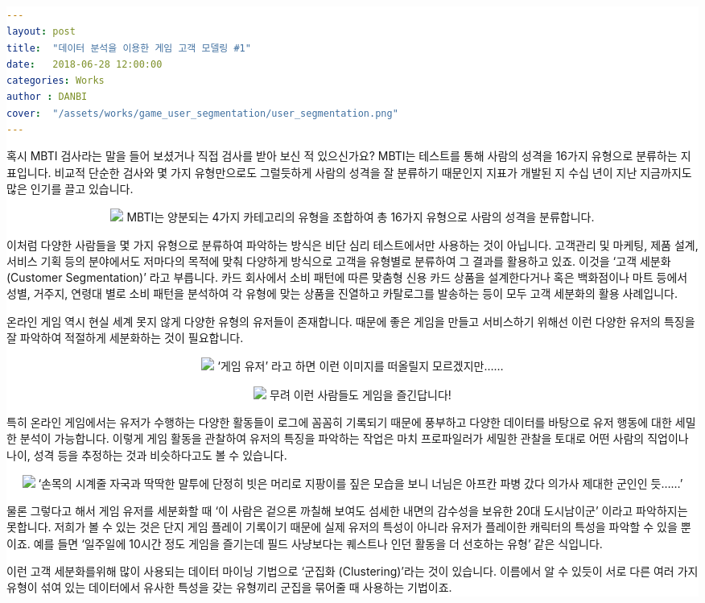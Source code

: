 ```yaml
---
layout: post
title:  "데이터 분석을 이용한 게임 고객 모델링 #1"
date:   2018-06-28 12:00:00
categories: Works
author : DANBI
cover:  "/assets/works/game_user_segmentation/user_segmentation.png"
---
```


혹시 MBTI 검사라는 말을 들어 보셨거나 직접 검사를 받아 보신 적 있으신가요? MBTI는 테스트를 통해 사람의 성격을 16가지 유형으로 분류하는 지표입니다. 비교적 단순한 검사와 몇 가지 유형만으로도 그럴듯하게 사람의 성격을 잘 분류하기 때문인지 지표가 개발된 지 수십 년이 지난 지금까지도 많은 인기를 끌고 있습니다.

<p align="center">
<img src="/assets/works/game_user_segmentation/image_1_1.png" style="width:6in" />
MBTI는 양분되는 4가지 카테고리의 유형을 조합하여 총 16가지 유형으로 사람의 성격을 분류합니다.
</p>


이처럼 다양한 사람들을 몇 가지 유형으로 분류하여 파악하는 방식은 비단 심리 테스트에서만 사용하는 것이 아닙니다. 고객관리 및 마케팅, 제품 설계, 서비스 기획 등의 분야에서도 저마다의 목적에 맞춰 다양하게 방식으로 고객을 유형별로 분류하여 그 결과를 활용하고 있죠. 이것을 ‘고객 세분화 (Customer Segmentation)’ 라고 부릅니다. 카드 회사에서 소비 패턴에 따른 맞춤형 신용 카드 상품을 설계한다거나 혹은 백화점이나 마트 등에서 성별, 거주지, 연령대 별로 소비 패턴을 분석하여 각 유형에 맞는 상품을 진열하고 카탈로그를 발송하는 등이 모두 고객 세분화의 활용 사례입니다.

온라인 게임 역시 현실 세계 못지 않게 다양한 유형의 유저들이 존재합니다. 때문에 좋은 게임을 만들고 서비스하기 위해선 이런 다양한 유저의 특징을 잘 파악하여 적절하게 세분화하는 것이 필요합니다.

<p align="center">
<img src="/assets/works/game_user_segmentation/image_1_2.png" style="width:6in" />
‘게임 유저’ 라고 하면 이런 이미지를 떠올릴지 모르겠지만……
</p>

<p align="center">
<img src="/assets/works/game_user_segmentation/image_1_3.png" style="width:6in" />
무려 이런 사람들도 게임을 즐긴답니다!
</p>

특히 온라인 게임에서는 유저가 수행하는 다양한 활동들이 로그에 꼼꼼히 기록되기 때문에 풍부하고 다양한 데이터를 바탕으로 유저 행동에 대한 세밀한 분석이 가능합니다. 이렇게 게임 활동을 관찰하여 유저의 특징을 파악하는 작업은 마치 프로파일러가 세밀한 관찰을 토대로 어떤 사람의 직업이나 나이, 성격 등을 추정하는 것과 비슷하다고도 볼 수 있습니다.

<p align="center">
<img src="/assets/works/game_user_segmentation/image_1_4.png" style="width:6in" />
‘손목의 시계줄 자국과 딱딱한 말투에 단정히 빗은 머리로 지팡이를 짚은 모습을 보니 너님은 아프칸 파병 갔다 의가사 제대한 군인인 듯……’
</p>


물론 그렇다고 해서 게임 유저를 세분화할 때 ‘이 사람은 겉으론 까칠해 보여도 섬세한 내면의 감수성을 보유한 20대 도시남이군’ 이라고 파악하지는 못합니다. 저희가 볼 수 있는 것은 단지 게임 플레이 기록이기 때문에 실제 유저의 특성이 아니라 유저가 플레이한 캐릭터의 특성을 파악할 수 있을 뿐이죠. 예를 들면 ‘일주일에 10시간 정도 게임을 즐기는데 필드 사냥보다는 퀘스트나 인던 활동을 더 선호하는 유형’ 같은 식입니다.

이런 고객 세분화를위해 많이 사용되는 데이터 마이닝 기법으로 ‘군집화 (Clustering)’라는 것이 있습니다. 이름에서 알 수 있듯이 서로 다른 여러 가지 유형이 섞여 있는 데이터에서 유사한 특성을 갖는 유형끼리 군집을 묶어줄 때 사용하는 기법이죠.
